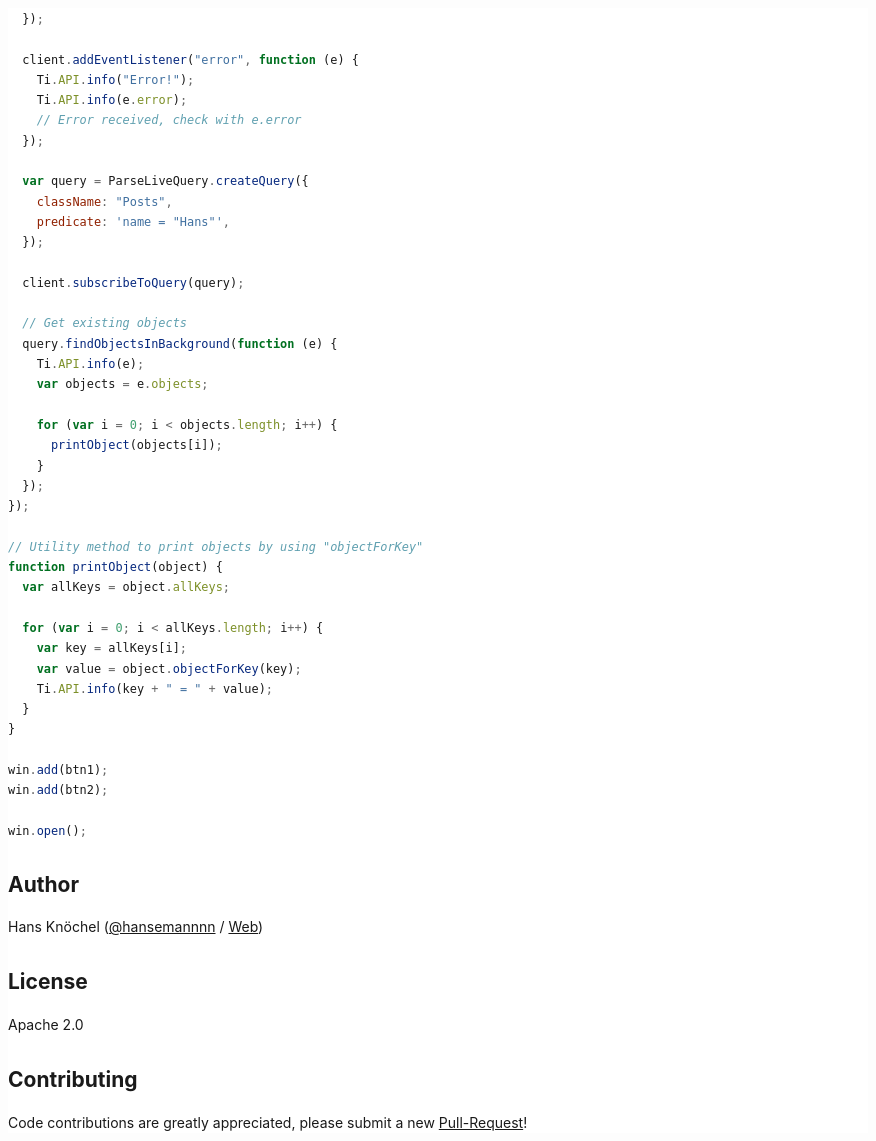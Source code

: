 ```js
  });

  client.addEventListener("error", function (e) {
    Ti.API.info("Error!");
    Ti.API.info(e.error);
    // Error received, check with e.error
  });

  var query = ParseLiveQuery.createQuery({
    className: "Posts",
    predicate: 'name = "Hans"',
  });

  client.subscribeToQuery(query);

  // Get existing objects
  query.findObjectsInBackground(function (e) {
    Ti.API.info(e);
    var objects = e.objects;

    for (var i = 0; i < objects.length; i++) {
      printObject(objects[i]);
    }
  });
});

// Utility method to print objects by using "objectForKey"
function printObject(object) {
  var allKeys = object.allKeys;

  for (var i = 0; i < allKeys.length; i++) {
    var key = allKeys[i];
    var value = object.objectForKey(key);
    Ti.API.info(key + " = " + value);
  }
}

win.add(btn1);
win.add(btn2);

win.open();
```

## Author

Hans Knöchel ([@hansemannnn](https://twitter.com/hansemannnn) / [Web](http://hans-knoechel.de))

## License

Apache 2.0

## Contributing

Code contributions are greatly appreciated, please submit a new [Pull-Request](https://github.com/hansemannn/titanium-parse-live-query/pull/new/master)!
